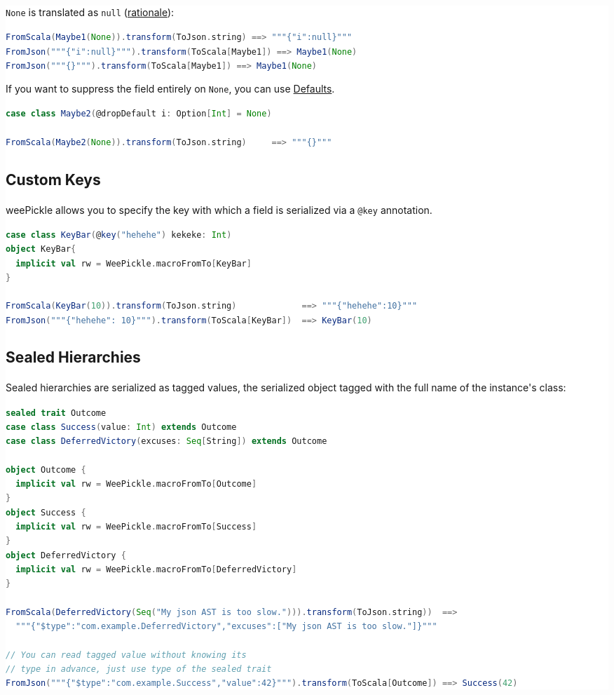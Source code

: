 `None` is translated as `null` ([rationale](differences.md#re-null)):

```scala
FromScala(Maybe1(None)).transform(ToJson.string) ==> """{"i":null}"""
FromJson("""{"i":null}""").transform(ToScala[Maybe1]) ==> Maybe1(None)
FromJson("""{}""").transform(ToScala[Maybe1]) ==> Maybe1(None)
```

If you want to suppress the field entirely on `None`, you can use [Defaults](#Defaults).
```scala
case class Maybe2(@dropDefault i: Option[Int] = None)

FromScala(Maybe2(None)).transform(ToJson.string)     ==> """{}"""
```

## Custom Keys
weePickle allows you to specify the key with which a field is serialized via a `@key` annotation.

```scala
case class KeyBar(@key("hehehe") kekeke: Int)
object KeyBar{
  implicit val rw = WeePickle.macroFromTo[KeyBar]
}

FromScala(KeyBar(10)).transform(ToJson.string)             ==> """{"hehehe":10}"""
FromJson("""{"hehehe": 10}""").transform(ToScala[KeyBar])  ==> KeyBar(10)
```

## Sealed Hierarchies
Sealed hierarchies are serialized as tagged values, the serialized object tagged with the full name of the instance's class:

```scala
sealed trait Outcome
case class Success(value: Int) extends Outcome
case class DeferredVictory(excuses: Seq[String]) extends Outcome

object Outcome {
  implicit val rw = WeePickle.macroFromTo[Outcome]
}
object Success {
  implicit val rw = WeePickle.macroFromTo[Success]
}
object DeferredVictory {
  implicit val rw = WeePickle.macroFromTo[DeferredVictory]
}

FromScala(DeferredVictory(Seq("My json AST is too slow."))).transform(ToJson.string))  ==>
  """{"$type":"com.example.DeferredVictory","excuses":["My json AST is too slow."]}"""

// You can read tagged value without knowing its
// type in advance, just use type of the sealed trait
FromJson("""{"$type":"com.example.Success","value":42}""").transform(ToScala[Outcome]) ==> Success(42)
```
